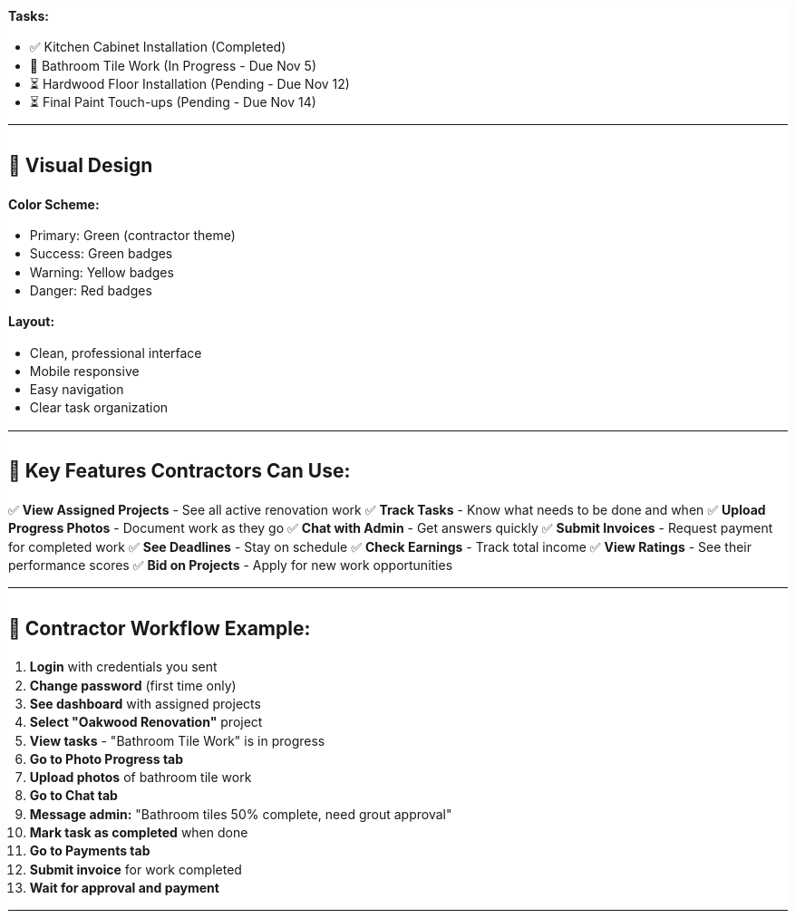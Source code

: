 **Tasks:**
- ✅ Kitchen Cabinet Installation (Completed)
- 🔄 Bathroom Tile Work (In Progress - Due Nov 5)
- ⏳ Hardwood Floor Installation (Pending - Due Nov 12)
- ⏳ Final Paint Touch-ups (Pending - Due Nov 14)

---

## 🎨 Visual Design

**Color Scheme:**
- Primary: Green (contractor theme)
- Success: Green badges
- Warning: Yellow badges
- Danger: Red badges

**Layout:**
- Clean, professional interface
- Mobile responsive
- Easy navigation
- Clear task organization

---

## 🔔 Key Features Contractors Can Use:

✅ **View Assigned Projects** - See all active renovation work
✅ **Track Tasks** - Know what needs to be done and when
✅ **Upload Progress Photos** - Document work as they go
✅ **Chat with Admin** - Get answers quickly
✅ **Submit Invoices** - Request payment for completed work
✅ **See Deadlines** - Stay on schedule
✅ **Check Earnings** - Track total income
✅ **View Ratings** - See their performance scores
✅ **Bid on Projects** - Apply for new work opportunities

---

## 🚀 Contractor Workflow Example:

1. **Login** with credentials you sent
2. **Change password** (first time only)
3. **See dashboard** with assigned projects
4. **Select "Oakwood Renovation"** project
5. **View tasks** - "Bathroom Tile Work" is in progress
6. **Go to Photo Progress tab**
7. **Upload photos** of bathroom tile work
8. **Go to Chat tab**
9. **Message admin:** "Bathroom tiles 50% complete, need grout approval"
10. **Mark task as completed** when done
11. **Go to Payments tab**
12. **Submit invoice** for work completed
13. **Wait for approval and payment**

---
